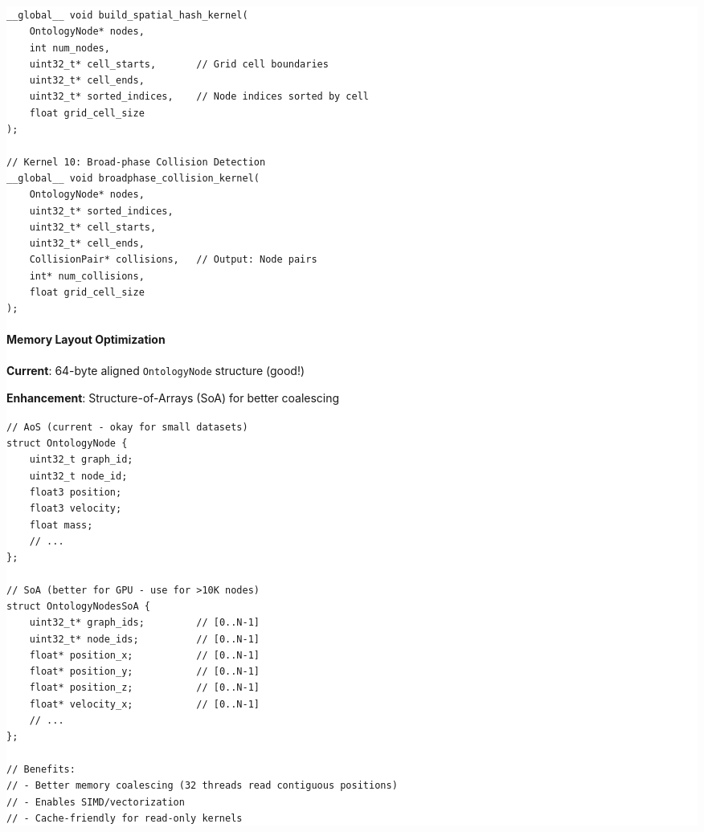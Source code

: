 ```cuda
__global__ void build_spatial_hash_kernel(
    OntologyNode* nodes,
    int num_nodes,
    uint32_t* cell_starts,       // Grid cell boundaries
    uint32_t* cell_ends,
    uint32_t* sorted_indices,    // Node indices sorted by cell
    float grid_cell_size
);

// Kernel 10: Broad-phase Collision Detection
__global__ void broadphase_collision_kernel(
    OntologyNode* nodes,
    uint32_t* sorted_indices,
    uint32_t* cell_starts,
    uint32_t* cell_ends,
    CollisionPair* collisions,   // Output: Node pairs
    int* num_collisions,
    float grid_cell_size
);
```

#### Memory Layout Optimization

**Current**: 64-byte aligned `OntologyNode` structure (good!)

**Enhancement**: Structure-of-Arrays (SoA) for better coalescing

```cuda
// AoS (current - okay for small datasets)
struct OntologyNode {
    uint32_t graph_id;
    uint32_t node_id;
    float3 position;
    float3 velocity;
    float mass;
    // ...
};

// SoA (better for GPU - use for >10K nodes)
struct OntologyNodesSoA {
    uint32_t* graph_ids;         // [0..N-1]
    uint32_t* node_ids;          // [0..N-1]
    float* position_x;           // [0..N-1]
    float* position_y;           // [0..N-1]
    float* position_z;           // [0..N-1]
    float* velocity_x;           // [0..N-1]
    // ...
};

// Benefits:
// - Better memory coalescing (32 threads read contiguous positions)
// - Enables SIMD/vectorization
// - Cache-friendly for read-only kernels
```
